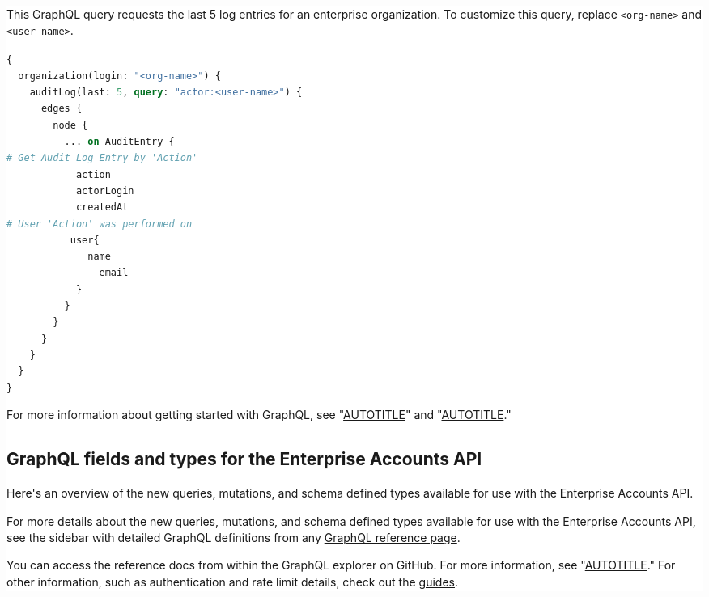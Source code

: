 This GraphQL query requests the last 5 log entries for an enterprise organization. To customize this query, replace `<org-name>` and `<user-name>`.

```graphql
{
  organization(login: "<org-name>") {
    auditLog(last: 5, query: "actor:<user-name>") {
      edges {
        node {
          ... on AuditEntry {
# Get Audit Log Entry by 'Action'
            action
            actorLogin
            createdAt
# User 'Action' was performed on
           user{
              name
                email
            }
          }
        }
      }
    }
  }
}
```

For more information about getting started with GraphQL, see "[AUTOTITLE](/graphql/guides/introduction-to-graphql)" and "[AUTOTITLE](/graphql/guides/forming-calls-with-graphql)."

## GraphQL fields and types for the Enterprise Accounts API

Here's an overview of the new queries, mutations, and schema defined types available for use with the Enterprise Accounts API.

For more details about the new queries, mutations, and schema defined types available for use with the Enterprise Accounts API, see the sidebar with detailed GraphQL definitions from any [GraphQL reference page](/graphql).

You can access the reference docs from within the GraphQL explorer on GitHub. For more information, see "[AUTOTITLE](/graphql/guides/using-the-explorer#accessing-the-sidebar-docs)."
For other information, such as authentication and rate limit details, check out the [guides](/graphql/guides).
